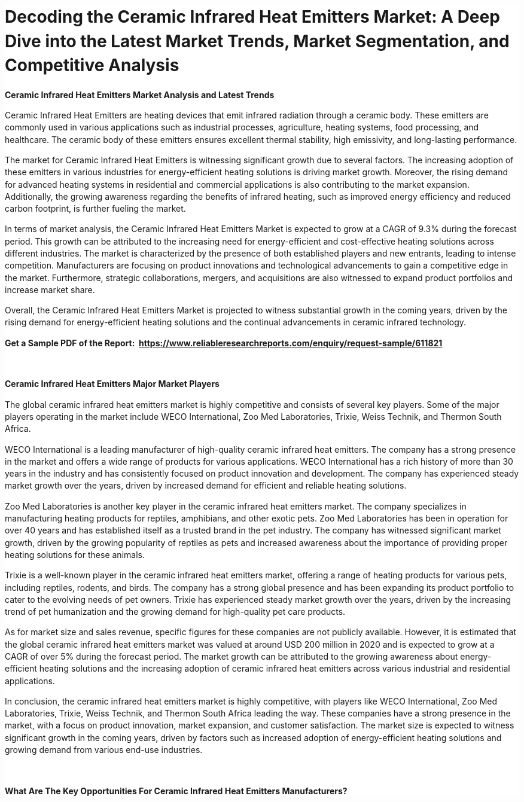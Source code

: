 <p><h1>Decoding the Ceramic Infrared Heat Emitters Market: A Deep Dive into the Latest Market Trends, Market Segmentation, and Competitive Analysis</h1></p><p><strong>Ceramic Infrared Heat Emitters Market Analysis and Latest Trends</strong></p>
<p><p>Ceramic Infrared Heat Emitters are heating devices that emit infrared radiation through a ceramic body. These emitters are commonly used in various applications such as industrial processes, agriculture, heating systems, food processing, and healthcare. The ceramic body of these emitters ensures excellent thermal stability, high emissivity, and long-lasting performance.</p><p>The market for Ceramic Infrared Heat Emitters is witnessing significant growth due to several factors. The increasing adoption of these emitters in various industries for energy-efficient heating solutions is driving market growth. Moreover, the rising demand for advanced heating systems in residential and commercial applications is also contributing to the market expansion. Additionally, the growing awareness regarding the benefits of infrared heating, such as improved energy efficiency and reduced carbon footprint, is further fueling the market.</p><p>In terms of market analysis, the Ceramic Infrared Heat Emitters Market is expected to grow at a CAGR of 9.3% during the forecast period. This growth can be attributed to the increasing need for energy-efficient and cost-effective heating solutions across different industries. The market is characterized by the presence of both established players and new entrants, leading to intense competition. Manufacturers are focusing on product innovations and technological advancements to gain a competitive edge in the market. Furthermore, strategic collaborations, mergers, and acquisitions are also witnessed to expand product portfolios and increase market share.</p><p>Overall, the Ceramic Infrared Heat Emitters Market is projected to witness substantial growth in the coming years, driven by the rising demand for energy-efficient heating solutions and the continual advancements in ceramic infrared technology.</p></p>
<p><strong>Get a Sample PDF of the Report:&nbsp; <a href="https://www.reliableresearchreports.com/enquiry/request-sample/611821">https://www.reliableresearchreports.com/enquiry/request-sample/611821</a></strong></p>
<p>&nbsp;</p>
<p><strong>Ceramic Infrared Heat Emitters Major Market Players</strong></p>
<p><p>The global ceramic infrared heat emitters market is highly competitive and consists of several key players. Some of the major players operating in the market include WECO International, Zoo Med Laboratories, Trixie, Weiss Technik, and Thermon South Africa.</p><p>WECO International is a leading manufacturer of high-quality ceramic infrared heat emitters. The company has a strong presence in the market and offers a wide range of products for various applications. WECO International has a rich history of more than 30 years in the industry and has consistently focused on product innovation and development. The company has experienced steady market growth over the years, driven by increased demand for efficient and reliable heating solutions.</p><p>Zoo Med Laboratories is another key player in the ceramic infrared heat emitters market. The company specializes in manufacturing heating products for reptiles, amphibians, and other exotic pets. Zoo Med Laboratories has been in operation for over 40 years and has established itself as a trusted brand in the pet industry. The company has witnessed significant market growth, driven by the growing popularity of reptiles as pets and increased awareness about the importance of providing proper heating solutions for these animals.</p><p>Trixie is a well-known player in the ceramic infrared heat emitters market, offering a range of heating products for various pets, including reptiles, rodents, and birds. The company has a strong global presence and has been expanding its product portfolio to cater to the evolving needs of pet owners. Trixie has experienced steady market growth over the years, driven by the increasing trend of pet humanization and the growing demand for high-quality pet care products.</p><p>As for market size and sales revenue, specific figures for these companies are not publicly available. However, it is estimated that the global ceramic infrared heat emitters market was valued at around USD 200 million in 2020 and is expected to grow at a CAGR of over 5% during the forecast period. The market growth can be attributed to the growing awareness about energy-efficient heating solutions and the increasing adoption of ceramic infrared heat emitters across various industrial and residential applications.</p><p>In conclusion, the ceramic infrared heat emitters market is highly competitive, with players like WECO International, Zoo Med Laboratories, Trixie,  Weiss Technik, and Thermon South Africa leading the way. These companies have a strong presence in the market, with a focus on product innovation, market expansion, and customer satisfaction. The market size is expected to witness significant growth in the coming years, driven by factors such as increased adoption of energy-efficient heating solutions and growing demand from various end-use industries.</p></p>
<p>&nbsp;</p>
<p><strong>What Are The Key Opportunities For Ceramic Infrared Heat Emitters Manufacturers?</strong></p>
